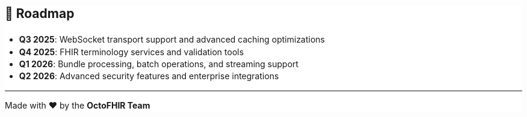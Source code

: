 ## 🎯 Roadmap

- **Q3 2025**: WebSocket transport support and advanced caching optimizations
- **Q4 2025**: FHIR terminology services and validation tools
- **Q1 2026**: Bundle processing, batch operations, and streaming support
- **Q2 2026**: Advanced security features and enterprise integrations

---

Made with ❤️ by the **OctoFHIR Team**